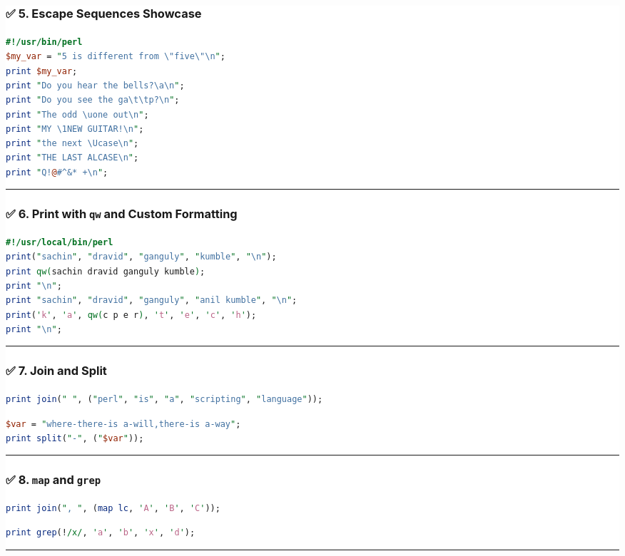 
### ✅ **5. Escape Sequences Showcase**

```perl
#!/usr/bin/perl
$my_var = "5 is different from \"five\"\n";
print $my_var;
print "Do you hear the bells?\a\n";
print "Do you see the ga\t\tp?\n";
print "The odd \uone out\n";
print "MY \1NEW GUITAR!\n";
print "the next \Ucase\n";
print "THE LAST ALCASE\n";
print "Q!@#^&* +\n";
```

---

### ✅ **6. Print with `qw` and Custom Formatting**

```perl
#!/usr/local/bin/perl
print("sachin", "dravid", "ganguly", "kumble", "\n");
print qw(sachin dravid ganguly kumble);
print "\n";
print "sachin", "dravid", "ganguly", "anil kumble", "\n";
print('k', 'a', qw(c p e r), 't', 'e', 'c', 'h');
print "\n";
```

---

### ✅ **7. Join and Split**

```perl
print join(" ", ("perl", "is", "a", "scripting", "language"));
```

```perl
$var = "where-there-is a-will,there-is a-way";
print split("-", ("$var"));
```

---

### ✅ **8. `map` and `grep`**

```perl
print join(", ", (map lc, 'A', 'B', 'C'));
```

```perl
print grep(!/x/, 'a', 'b', 'x', 'd');
```

---
